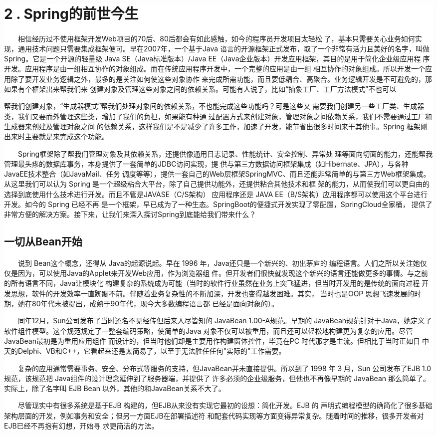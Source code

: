 #  2 . Spring的前世今生

&emsp;&emsp;相信经历过不使用框架开发Web项目的70后、80后都会有如此感触，如今的程序员开发项目太轻松
了，基本只需要关心业务如何实现，通用技术问题只需要集成框架便可。早在2007年，一个基于Java
语言的开源框架正式发布，取了一个非常有活力且美好的名字，叫做 Spring。它是一个开源的轻量级
Java SE（Java标准版本）/Java EE（Java企业版本）开发应用框架，其目的是用于简化企业级应用程
序开发。应用程序是由一组相互协作的对象组成。而在传统应用程序开发中，一个完整的应用是由一组
相互协作的对象组成。所以开发一个应用除了要开发业务逻辑之外，最多的是关注如何使这些对象协作
来完成所需功能，而且要低耦合、高聚合。业务逻辑开发是不可避免的，那如果有个框架出来帮我们来
创建对象及管理这些对象之间的依赖关系。可能有人说了，比如“抽象工厂、工厂方法模式”不也可以

帮我们创建对象，“生成器模式”帮我们处理对象间的依赖关系，不也能完成这些功能吗？可是这些又
需要我们创建另一些工厂类、生成器类，我们又要而外管理这些类，增加了我们的负担，如果能有种通
过配置方式来创建对象，管理对象之间依赖关系，我们不需要通过工厂和生成器来创建及管理对象之间
的依赖关系，这样我们是不是减少了许多工作，加速了开发，能节省出很多时间来干其他事。Spring
框架刚出来时主要就是来完成这个功能。

&emsp;&emsp;Spring框架除了帮我们管理对象及其依赖关系，还提供像通用日志记录、性能统计、安全控制、异常处
理等面向切面的能力，还能帮我管理最头疼的数据库事务，本身提供了一套简单的JDBC访问实现，提
供与第三方数据访问框架集成（如Hibernate、JPA），与各种 JavaEE技术整合（如JavaMail、任务
调度等等），提供一套自己的Web层框架SpringMVC、而且还能非常简单的与第三方Web框架集成。
从这里我们可以认为 Spring 是一个超级粘合大平台，除了自己提供功能外，还提供粘合其他技术和框
架的能力，从而使我们可以更自由的选择到底使用什么技术进行开发。而且不管是JAVASE（C/S架构）
应用程序还是 JAVA EE（B/S架构）应用程序都可以使用这个平台进行开发。如今的 Spring 已经不再
是一个框架，早已成为了一种生态。SpringBoot的便捷式开发实现了零配置，SpringCloud全家桶，
提供了非常方便的解决方案。接下来，让我们来深入探讨Spring到底能给我们带来什么？

## 一切从Bean开始

&emsp;&emsp;说到 Bean这个概念，还得从 Java的起源说起。早在 1996 年，Java还只是一个新兴的、初出茅庐的
编程语言。人们之所以关注她仅仅是因为，可以使用Java的Applet来开发Web应用，作为浏览器组
件。但开发者们很快就发现这个新兴的语言还能做更多的事情。与之前的所有语言不同，Java让模块化
构建复杂的系统成为可能（当时的软件行业虽然在业务上突飞猛进，但当时开发用的是传统的面向过程
开发思想，软件的开发效率一直踟蹰不前。伴随着业务复杂性的不断加深，开发也变得越发困难。其实，
当时也是OOP 思想飞速发展的时期，她在80年代末被提出，成熟于90年代，现今大多数编程语言都
已经是面向对象的）。

&emsp;&emsp;同年12月，Sun公司发布了当时还名不见经传但后来人尽皆知的 JavaBean 1.00-A规范。早期的
JavaBean规范针对于Java，她定义了软件组件模型。这个规范规定了一整套编码策略，使简单的Java
对象不仅可以被重用，而且还可以轻松地构建更为复杂的应用。尽管 JavaBean最初是为重用应用组件
而设计的，但当时他们却是主要用作构建窗体控件，毕竟在PC 时代那才是主流。但相比于当时正如日
中天的Delphi、VB和C++，它看起来还是太简易了，以至于无法胜任任何"实际的"工作需要。

&emsp;&emsp;复杂的应用通常需要事务、安全、分布式等服务的支持，但JavaBean并未直接提供。所以到了 1998
年 3 月，Sun 公司发布了EJB 1.0 规范，该规范把 Java组件的设计理念延伸到了服务器端，并提供了
许多必须的企业级服务，但他也不再像早期的 JavaBean 那么简单了。实际上，除了名字叫 EJB Bean
以外，其他的和JavaBean关系不大了。

&emsp;&emsp;尽管现实中有很多系统是基于EJB 构建的，但EJB从来没有实现它最初的设想：简化开发。EJB 的
声明式编程模型的确简化了很多基础架构层面的开发，例如事务和安全；但另一方面EJB在部署描述符
和配套代码实现等方面变得异常复杂。随着时间的推移，很多开发者对EJB已经不再抱有幻想，开始寻
求更简洁的方法。
